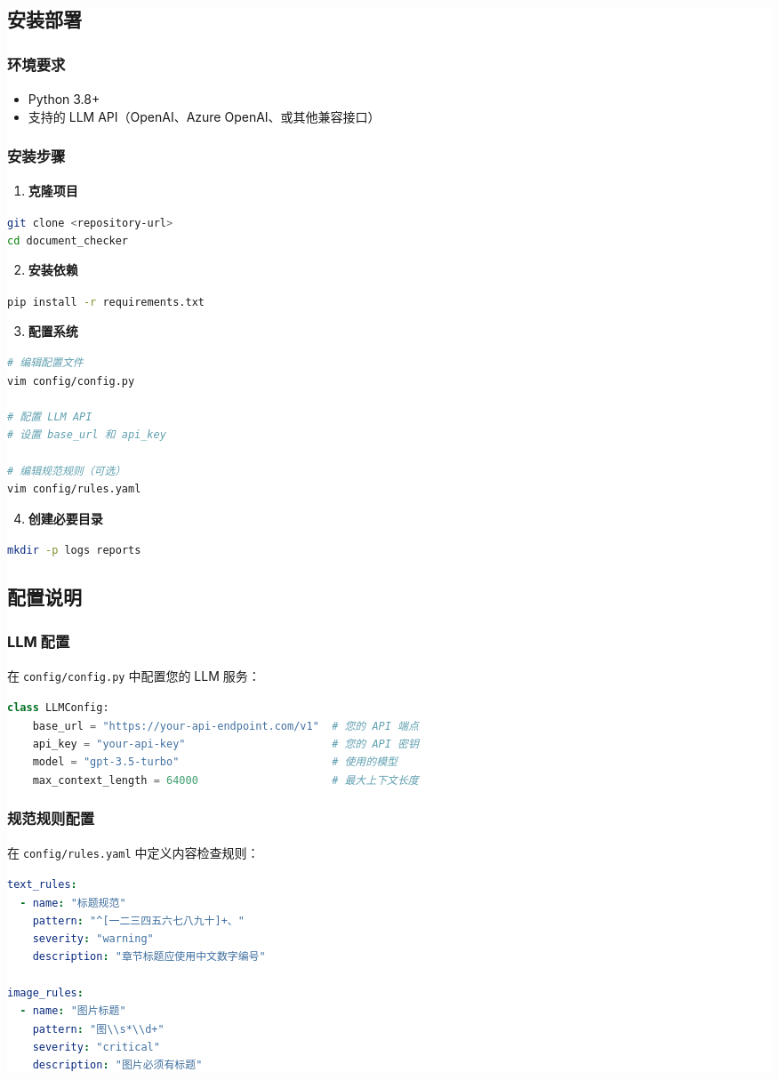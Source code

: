 ## 安装部署

### 环境要求
- Python 3.8+
- 支持的 LLM API（OpenAI、Azure OpenAI、或其他兼容接口）

### 安装步骤

1. **克隆项目**
```bash
git clone <repository-url>
cd document_checker
```

2. **安装依赖**
```bash
pip install -r requirements.txt
```

3. **配置系统**
```bash
# 编辑配置文件
vim config/config.py

# 配置 LLM API
# 设置 base_url 和 api_key

# 编辑规范规则（可选）
vim config/rules.yaml
```

4. **创建必要目录**
```bash
mkdir -p logs reports
```

## 配置说明

### LLM 配置
在 `config/config.py` 中配置您的 LLM 服务：

```python
class LLMConfig:
    base_url = "https://your-api-endpoint.com/v1"  # 您的 API 端点
    api_key = "your-api-key"                       # 您的 API 密钥
    model = "gpt-3.5-turbo"                        # 使用的模型
    max_context_length = 64000                     # 最大上下文长度
```

### 规范规则配置
在 `config/rules.yaml` 中定义内容检查规则：

```yaml
text_rules:
  - name: "标题规范"
    pattern: "^[一二三四五六七八九十]+、"
    severity: "warning"
    description: "章节标题应使用中文数字编号"

image_rules:
  - name: "图片标题"
    pattern: "图\\s*\\d+"
    severity: "critical"
    description: "图片必须有标题"
```
